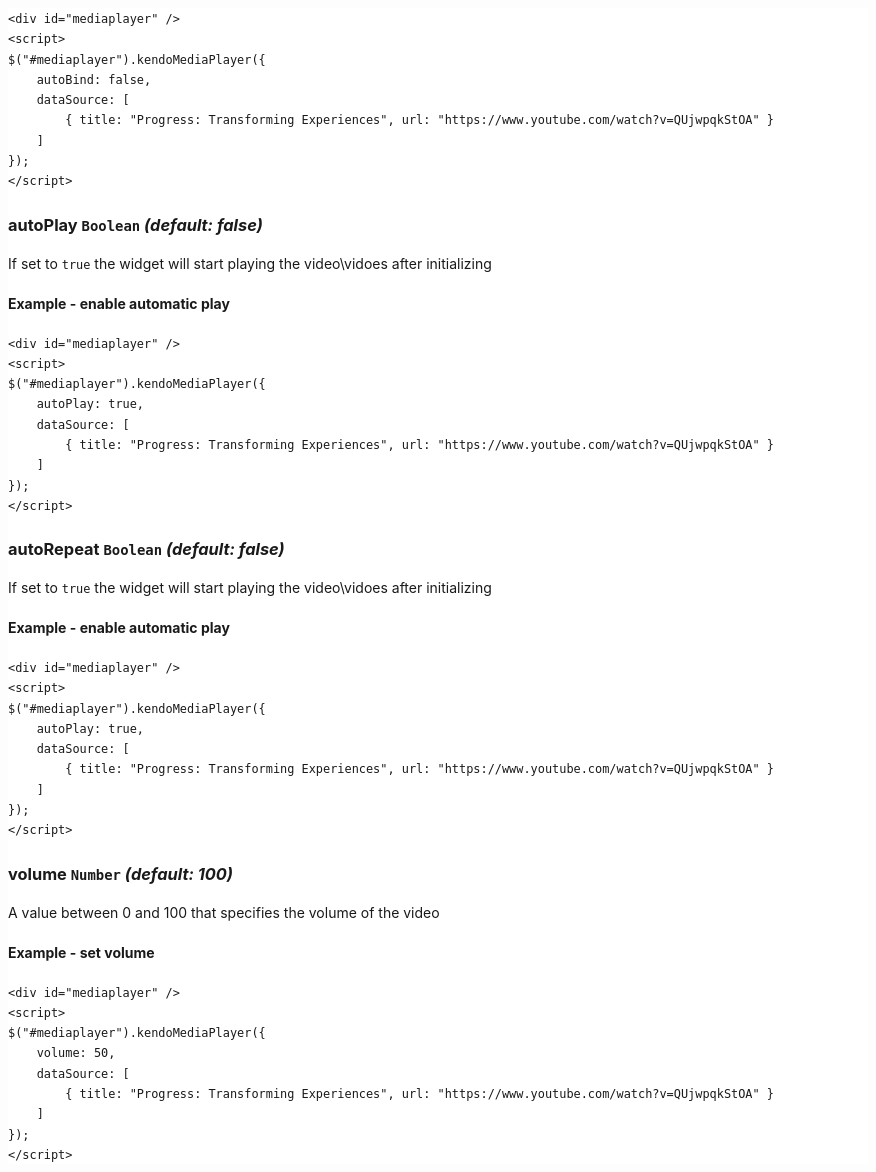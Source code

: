     <div id="mediaplayer" />
    <script>
    $("#mediaplayer").kendoMediaPlayer({
        autoBind: false,
        dataSource: [					
            { title: "Progress: Transforming Experiences", url: "https://www.youtube.com/watch?v=QUjwpqkStOA" }
        ]
    });
    </script>

### autoPlay `Boolean` *(default: false)*

If set to `true` the widget will start playing the video\vidoes after initializing

#### Example - enable automatic play

    <div id="mediaplayer" />
    <script>
    $("#mediaplayer").kendoMediaPlayer({
        autoPlay: true,
        dataSource: [					
            { title: "Progress: Transforming Experiences", url: "https://www.youtube.com/watch?v=QUjwpqkStOA" }
        ]
    });
    </script>

### autoRepeat `Boolean` *(default: false)*

If set to `true` the widget will start playing the video\vidoes after initializing

#### Example - enable automatic play

    <div id="mediaplayer" />
    <script>
    $("#mediaplayer").kendoMediaPlayer({
        autoPlay: true,
        dataSource: [					
            { title: "Progress: Transforming Experiences", url: "https://www.youtube.com/watch?v=QUjwpqkStOA" }
        ]
    });
    </script>

### volume `Number` *(default: 100)*

A value between 0 and 100 that specifies the volume of the video 

#### Example - set volume

    <div id="mediaplayer" />
    <script>
    $("#mediaplayer").kendoMediaPlayer({
        volume: 50,
        dataSource: [					
            { title: "Progress: Transforming Experiences", url: "https://www.youtube.com/watch?v=QUjwpqkStOA" }
        ]
    });
    </script>
